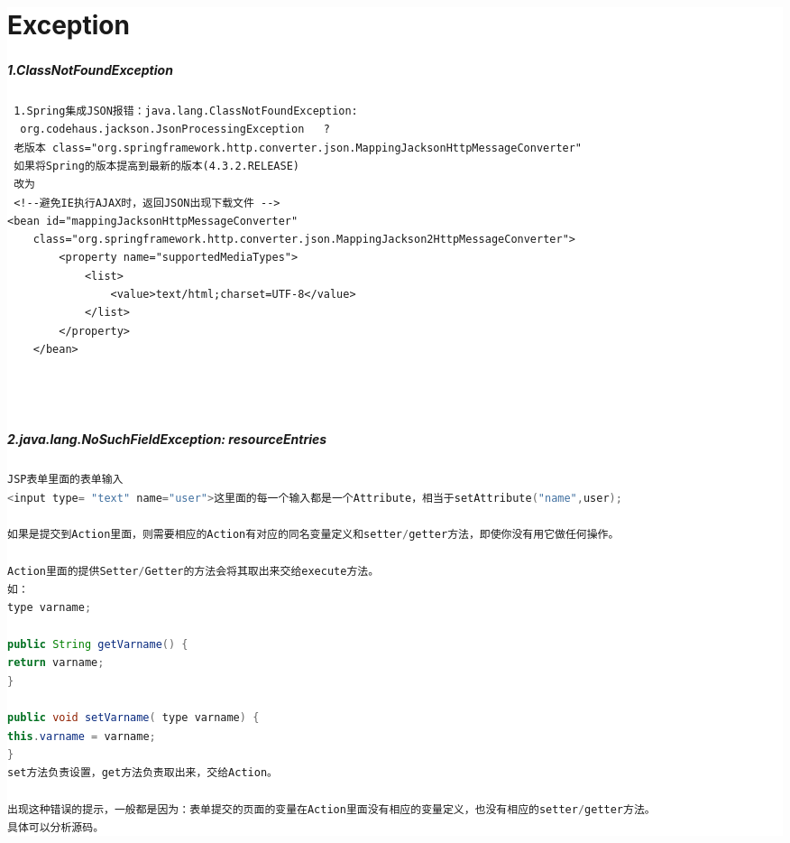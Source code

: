 

# Exception

##### 1.ClassNotFoundException

````jav
 1.Spring集成JSON报错：java.lang.ClassNotFoundException: 
  org.codehaus.jackson.JsonProcessingException   ?
 老版本 class="org.springframework.http.converter.json.MappingJacksonHttpMessageConverter"
 如果将Spring的版本提高到最新的版本(4.3.2.RELEASE)
 改为
 <!--避免IE执行AJAX时，返回JSON出现下载文件 -->
<bean id="mappingJacksonHttpMessageConverter"
    class="org.springframework.http.converter.json.MappingJackson2HttpMessageConverter">
		<property name="supportedMediaTypes">
			<list>
				<value>text/html;charset=UTF-8</value>
			</list>
		</property>
	</bean>
 
  


````

##### 2.java.lang.NoSuchFieldException: resourceEntries

```java
JSP表单里面的表单输入
<input type= "text" name="user">这里面的每一个输入都是一个Attribute，相当于setAttribute("name",user);

如果是提交到Action里面，则需要相应的Action有对应的同名变量定义和setter/getter方法，即使你没有用它做任何操作。

Action里面的提供Setter/Getter的方法会将其取出来交给execute方法。
如：
type varname;

public String getVarname() {
return varname;
}

public void setVarname( type varname) {
this.varname = varname;
}
set方法负责设置，get方法负责取出来，交给Action。

出现这种错误的提示，一般都是因为：表单提交的页面的变量在Action里面没有相应的变量定义，也没有相应的setter/getter方法。
具体可以分析源码。
```

